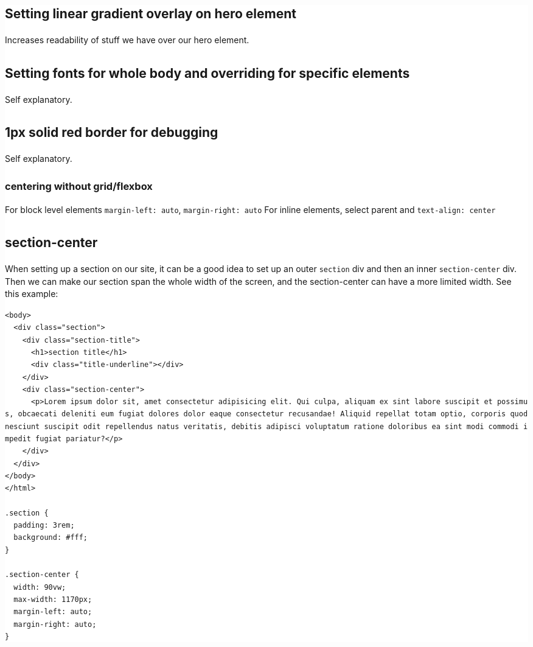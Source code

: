 ## Setting linear gradient overlay on hero element

Increases readability of stuff we have over our hero element.

## Setting fonts for whole body and overriding for specific elements

Self explanatory.

## 1px solid red border for debugging

Self explanatory.

### centering without grid/flexbox

For block level elements `margin-left: auto`, `margin-right: auto`
For inline elements, select parent and `text-align: center`

## section-center

When setting up a section on our site, it can be a good idea to set up an outer `section` div and then an inner `section-center` div. Then we can make our section span the whole width of the screen, and the section-center can have a more limited width. See this example:

```
<body>
  <div class="section">
    <div class="section-title">
      <h1>section title</h1>
      <div class="title-underline"></div>
    </div>
    <div class="section-center">
      <p>Lorem ipsum dolor sit, amet consectetur adipisicing elit. Qui culpa, aliquam ex sint labore suscipit et possimus, obcaecati deleniti eum fugiat dolores dolor eaque consectetur recusandae! Aliquid repellat totam optio, corporis quod nesciunt suscipit odit repellendus natus veritatis, debitis adipisci voluptatum ratione doloribus ea sint modi commodi impedit fugiat pariatur?</p>
    </div>
  </div>
</body>
</html>

.section {
  padding: 3rem;
  background: #fff;
}

.section-center {
  width: 90vw;
  max-width: 1170px;
  margin-left: auto;
  margin-right: auto;
}
```
